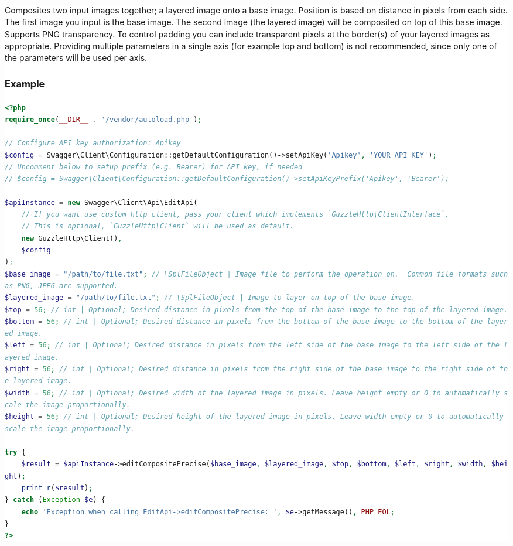 Composites two input images together; a layered image onto a base image. Position is based on distance in pixels from each side.  The first image you input is the base image.  The second image (the layered image) will be composited on top of this base image.  Supports PNG transparency.  To control padding you can include transparent pixels at the border(s) of your layered images as appropriate.  Providing multiple parameters in a single axis (for example top and bottom) is not recommended, since only one of the parameters will be used per axis.

### Example
```php
<?php
require_once(__DIR__ . '/vendor/autoload.php');

// Configure API key authorization: Apikey
$config = Swagger\Client\Configuration::getDefaultConfiguration()->setApiKey('Apikey', 'YOUR_API_KEY');
// Uncomment below to setup prefix (e.g. Bearer) for API key, if needed
// $config = Swagger\Client\Configuration::getDefaultConfiguration()->setApiKeyPrefix('Apikey', 'Bearer');

$apiInstance = new Swagger\Client\Api\EditApi(
    // If you want use custom http client, pass your client which implements `GuzzleHttp\ClientInterface`.
    // This is optional, `GuzzleHttp\Client` will be used as default.
    new GuzzleHttp\Client(),
    $config
);
$base_image = "/path/to/file.txt"; // \SplFileObject | Image file to perform the operation on.  Common file formats such as PNG, JPEG are supported.
$layered_image = "/path/to/file.txt"; // \SplFileObject | Image to layer on top of the base image.
$top = 56; // int | Optional; Desired distance in pixels from the top of the base image to the top of the layered image.
$bottom = 56; // int | Optional; Desired distance in pixels from the bottom of the base image to the bottom of the layered image.
$left = 56; // int | Optional; Desired distance in pixels from the left side of the base image to the left side of the layered image.
$right = 56; // int | Optional; Desired distance in pixels from the right side of the base image to the right side of the layered image.
$width = 56; // int | Optional; Desired width of the layered image in pixels. Leave height empty or 0 to automatically scale the image proportionally.
$height = 56; // int | Optional; Desired height of the layered image in pixels. Leave width empty or 0 to automatically scale the image proportionally.

try {
    $result = $apiInstance->editCompositePrecise($base_image, $layered_image, $top, $bottom, $left, $right, $width, $height);
    print_r($result);
} catch (Exception $e) {
    echo 'Exception when calling EditApi->editCompositePrecise: ', $e->getMessage(), PHP_EOL;
}
?>
```
